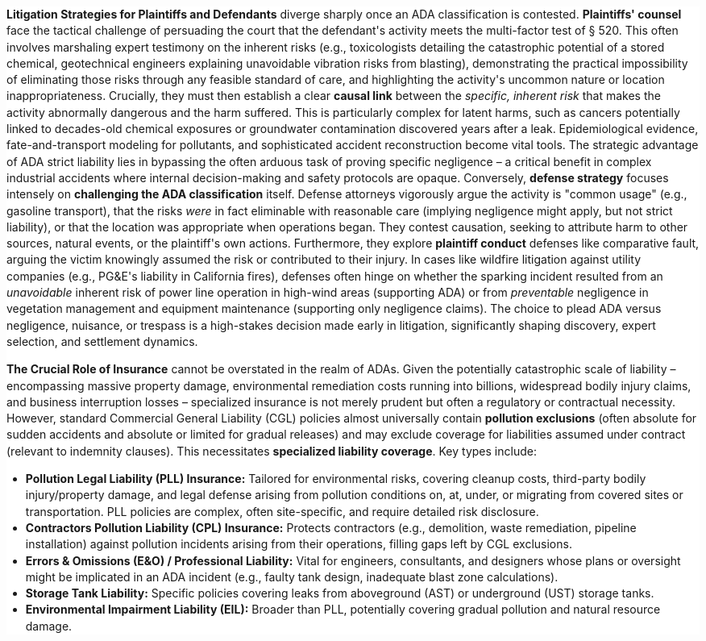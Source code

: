 **Litigation Strategies for Plaintiffs and Defendants** diverge sharply once an ADA classification is contested. **Plaintiffs' counsel** face the tactical challenge of persuading the court that the defendant's activity meets the multi-factor test of § 520. This often involves marshaling expert testimony on the inherent risks (e.g., toxicologists detailing the catastrophic potential of a stored chemical, geotechnical engineers explaining unavoidable vibration risks from blasting), demonstrating the practical impossibility of eliminating those risks through any feasible standard of care, and highlighting the activity's uncommon nature or location inappropriateness. Crucially, they must then establish a clear **causal link** between the *specific, inherent risk* that makes the activity abnormally dangerous and the harm suffered. This is particularly complex for latent harms, such as cancers potentially linked to decades-old chemical exposures or groundwater contamination discovered years after a leak. Epidemiological evidence, fate-and-transport modeling for pollutants, and sophisticated accident reconstruction become vital tools. The strategic advantage of ADA strict liability lies in bypassing the often arduous task of proving specific negligence – a critical benefit in complex industrial accidents where internal decision-making and safety protocols are opaque. Conversely, **defense strategy** focuses intensely on **challenging the ADA classification** itself. Defense attorneys vigorously argue the activity is "common usage" (e.g., gasoline transport), that the risks *were* in fact eliminable with reasonable care (implying negligence might apply, but not strict liability), or that the location was appropriate when operations began. They contest causation, seeking to attribute harm to other sources, natural events, or the plaintiff's own actions. Furthermore, they explore **plaintiff conduct** defenses like comparative fault, arguing the victim knowingly assumed the risk or contributed to their injury. In cases like wildfire litigation against utility companies (e.g., PG&E's liability in California fires), defenses often hinge on whether the sparking incident resulted from an *unavoidable* inherent risk of power line operation in high-wind areas (supporting ADA) or from *preventable* negligence in vegetation management and equipment maintenance (supporting only negligence claims). The choice to plead ADA versus negligence, nuisance, or trespass is a high-stakes decision made early in litigation, significantly shaping discovery, expert selection, and settlement dynamics.

**The Crucial Role of Insurance** cannot be overstated in the realm of ADAs. Given the potentially catastrophic scale of liability – encompassing massive property damage, environmental remediation costs running into billions, widespread bodily injury claims, and business interruption losses – specialized insurance is not merely prudent but often a regulatory or contractual necessity. However, standard Commercial General Liability (CGL) policies almost universally contain **pollution exclusions** (often absolute for sudden accidents and absolute or limited for gradual releases) and may exclude coverage for liabilities assumed under contract (relevant to indemnity clauses). This necessitates **specialized liability coverage**. Key types include:
*   **Pollution Legal Liability (PLL) Insurance:** Tailored for environmental risks, covering cleanup costs, third-party bodily injury/property damage, and legal defense arising from pollution conditions on, at, under, or migrating from covered sites or transportation. PLL policies are complex, often site-specific, and require detailed risk disclosure.
*   **Contractors Pollution Liability (CPL) Insurance:** Protects contractors (e.g., demolition, waste remediation, pipeline installation) against pollution incidents arising from their operations, filling gaps left by CGL exclusions.
*   **Errors & Omissions (E&O) / Professional Liability:** Vital for engineers, consultants, and designers whose plans or oversight might be implicated in an ADA incident (e.g., faulty tank design, inadequate blast zone calculations).
*   **Storage Tank Liability:** Specific policies covering leaks from aboveground (AST) or underground (UST) storage tanks.
*   **Environmental Impairment Liability (EIL):** Broader than PLL, potentially covering gradual pollution and natural resource damage.
